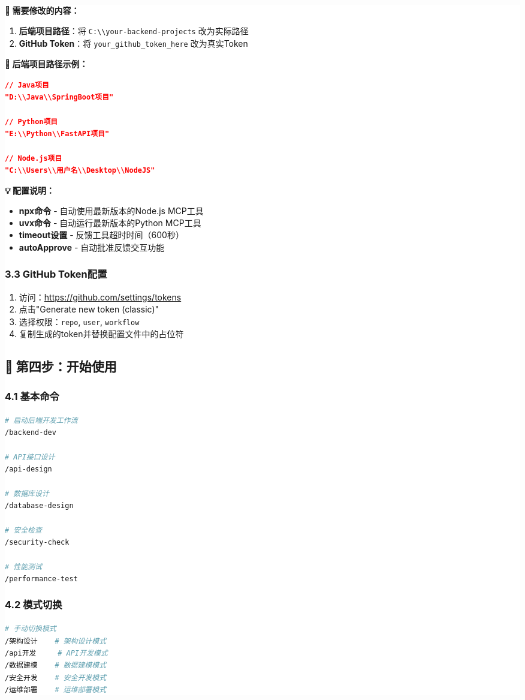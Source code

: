 **🚨 需要修改的内容：**
1. **后端项目路径**：将 `C:\\your-backend-projects` 改为实际路径
2. **GitHub Token**：将 `your_github_token_here` 改为真实Token

**📂 后端项目路径示例：**
```json
// Java项目
"D:\\Java\\SpringBoot项目"

// Python项目
"E:\\Python\\FastAPI项目"

// Node.js项目
"C:\\Users\\用户名\\Desktop\\NodeJS"
```

**💡 配置说明：**
- **npx命令** - 自动使用最新版本的Node.js MCP工具
- **uvx命令** - 自动运行最新版本的Python MCP工具
- **timeout设置** - 反馈工具超时时间（600秒）
- **autoApprove** - 自动批准反馈交互功能

### **3.3 GitHub Token配置**
1. 访问：https://github.com/settings/tokens
2. 点击"Generate new token (classic)"
3. 选择权限：`repo`, `user`, `workflow`
4. 复制生成的token并替换配置文件中的占位符

## 🚀 第四步：开始使用

### **4.1 基本命令**
```bash
# 启动后端开发工作流
/backend-dev

# API接口设计
/api-design

# 数据库设计
/database-design

# 安全检查
/security-check

# 性能测试
/performance-test
```

### **4.2 模式切换**
```bash
# 手动切换模式
/架构设计    # 架构设计模式
/api开发     # API开发模式
/数据建模    # 数据建模模式
/安全开发    # 安全开发模式
/运维部署    # 运维部署模式
```
